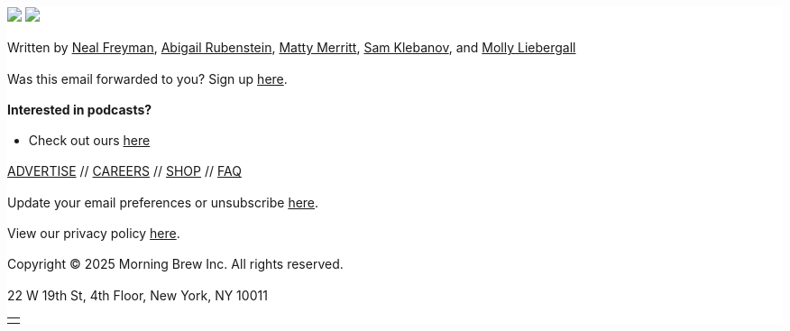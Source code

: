 [![](https://cdn.sanity.io/images/bl383u0v/production/ccfbd021e2000f116305d0f75c4e95dbdb2996ba-96x96.png)](https://links.morningbrew.com/c/49z?mbcid=38072149.4136189&mid=55ab9c4c00053927cd05204998094c31&mbuuid=PqBAe5c1bS3tvTDfxEgD98b1)
[![](https://cdn.sanity.io/images/bl383u0v/production/56835eaa4b1e8e7314950c4862d5dfccc9fc410c-96x96.png)](https://links.morningbrew.com/c/sO?mbcid=38072149.4136189&mid=55ab9c4c00053927cd05204998094c31&mbuuid=PqBAe5c1bS3tvTDfxEgD98b1)

Written by
[Neal Freyman](https://links.morningbrew.com/c/sIZ?mbcid=38072149.4136189&mid=55ab9c4c00053927cd05204998094c31&mbuuid=PqBAe5c1bS3tvTDfxEgD98b1), [Abigail Rubenstein](https://links.morningbrew.com/c/t2R?mbcid=38072149.4136189&mid=55ab9c4c00053927cd05204998094c31&mbuuid=PqBAe5c1bS3tvTDfxEgD98b1), [Matty Merritt](https://links.morningbrew.com/c/sKN?mbcid=38072149.4136189&mid=55ab9c4c00053927cd05204998094c31&mbuuid=PqBAe5c1bS3tvTDfxEgD98b1), [Sam Klebanov](https://links.morningbrew.com/c/sTa?mbcid=38072149.4136189&mid=55ab9c4c00053927cd05204998094c31&mbuuid=PqBAe5c1bS3tvTDfxEgD98b1), and [Molly Liebergall](https://links.morningbrew.com/c/sKP?mbcid=38072149.4136189&mid=55ab9c4c00053927cd05204998094c31&mbuuid=PqBAe5c1bS3tvTDfxEgD98b1)

Was this email forwarded to you? Sign up
[here](https://links.morningbrew.com/c/sJ8?kid=da2fbcde&mbcid=38072149.4136189&mid=55ab9c4c00053927cd05204998094c31&mbuuid=PqBAe5c1bS3tvTDfxEgD98b1).

**Interested in podcasts?**

* Check out ours [here](https://links.morningbrew.com/c/s24?mbcid=38072149.4136189&mid=55ab9c4c00053927cd05204998094c31&mbuuid=PqBAe5c1bS3tvTDfxEgD98b1)

[ADVERTISE](https://links.morningbrew.com/c/7x5?mbcid=38072149.4136189&mid=55ab9c4c00053927cd05204998094c31&mbuuid=PqBAe5c1bS3tvTDfxEgD98b1)
//
[CAREERS](https://links.morningbrew.com/c/1k?mbcid=38072149.4136189&mid=55ab9c4c00053927cd05204998094c31&mbuuid=PqBAe5c1bS3tvTDfxEgD98b1)
//
[SHOP](https://links.morningbrew.com/c/6Ou?mbcid=38072149.4136189&mid=55ab9c4c00053927cd05204998094c31&mbuuid=PqBAe5c1bS3tvTDfxEgD98b1)
//
[FAQ](https://links.morningbrew.com/c/6Ow?mbcid=38072149.4136189&mid=55ab9c4c00053927cd05204998094c31&mbuuid=PqBAe5c1bS3tvTDfxEgD98b1)

Update your email preferences or unsubscribe
[here](https://links.morningbrew.com/c/7sN?access_token=PqBAe5c1bS3tvTDfxEgD98b1&bid=38072149&mbcid=38072149.4136189&mid=55ab9c4c00053927cd05204998094c31&mbuuid=PqBAe5c1bS3tvTDfxEgD98b1).
  

View our privacy policy
[here](https://links.morningbrew.com/c/6Oy?mbcid=38072149.4136189&mid=55ab9c4c00053927cd05204998094c31&mbuuid=PqBAe5c1bS3tvTDfxEgD98b1).

Copyright ©
2025
Morning Brew Inc. All rights reserved.
  

22 W 19th St, 4th Floor, New York, NY 10011

<div>
<table bgcolor="#ffffff" border="0" cellpadding="0" cellspacing="0" style="border-collapse:collapse" width="100%">
<tr>
<td>
